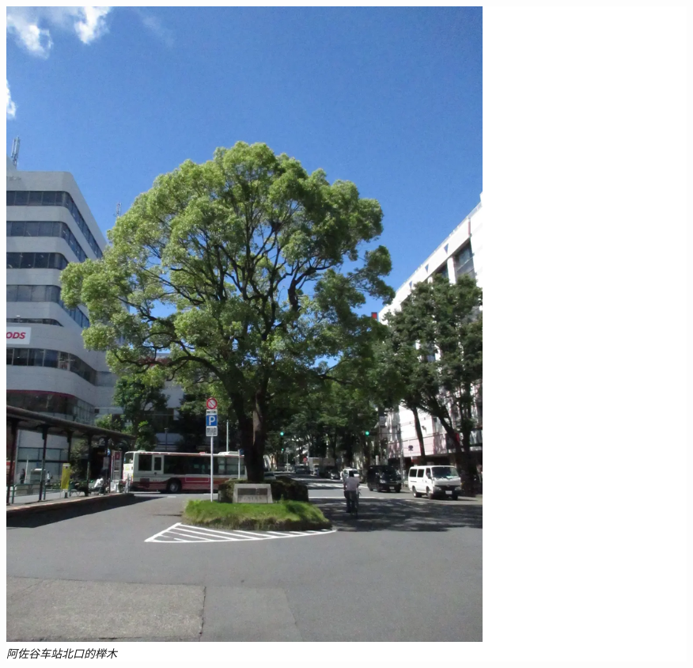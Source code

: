  <img src="/assets/images/20240425-17.webp" alt="阿佐谷车站北口的榉木" width="70%">
  <br>
  <em>阿佐谷车站北口的榉木</em>
</p>
